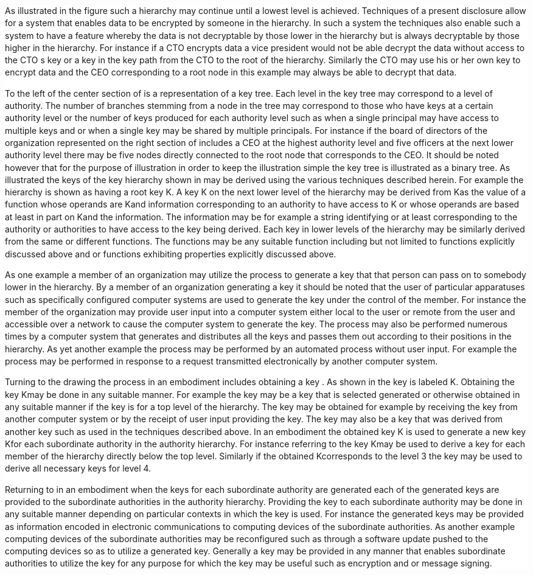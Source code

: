 As illustrated in the figure such a hierarchy may continue until a lowest level is achieved. Techniques of a present disclosure allow for a system that enables data to be encrypted by someone in the hierarchy. In such a system the techniques also enable such a system to have a feature whereby the data is not decryptable by those lower in the hierarchy but is always decryptable by those higher in the hierarchy. For instance if a CTO encrypts data a vice president would not be able decrypt the data without access to the CTO s key or a key in the key path from the CTO to the root of the hierarchy. Similarly the CTO may use his or her own key to encrypt data and the CEO corresponding to a root node in this example may always be able to decrypt that data.

To the left of the center section of is a representation of a key tree. Each level in the key tree may correspond to a level of authority. The number of branches stemming from a node in the tree may correspond to those who have keys at a certain authority level or the number of keys produced for each authority level such as when a single principal may have access to multiple keys and or when a single key may be shared by multiple principals. For instance if the board of directors of the organization represented on the right section of includes a CEO at the highest authority level and five officers at the next lower authority level there may be five nodes directly connected to the root node that corresponds to the CEO. It should be noted however that for the purpose of illustration in order to keep the illustration simple the key tree is illustrated as a binary tree. As illustrated the keys of the key hierarchy shown in may be derived using the various techniques described herein. For example the hierarchy is shown as having a root key K. A key K on the next lower level of the hierarchy may be derived from Kas the value of a function whose operands are Kand information corresponding to an authority to have access to K or whose operands are based at least in part on Kand the information. The information may be for example a string identifying or at least corresponding to the authority or authorities to have access to the key being derived. Each key in lower levels of the hierarchy may be similarly derived from the same or different functions. The functions may be any suitable function including but not limited to functions explicitly discussed above and or functions exhibiting properties explicitly discussed above.

As one example a member of an organization may utilize the process to generate a key that that person can pass on to somebody lower in the hierarchy. By a member of an organization generating a key it should be noted that the user of particular apparatuses such as specifically configured computer systems are used to generate the key under the control of the member. For instance the member of the organization may provide user input into a computer system either local to the user or remote from the user and accessible over a network to cause the computer system to generate the key. The process may also be performed numerous times by a computer system that generates and distributes all the keys and passes them out according to their positions in the hierarchy. As yet another example the process may be performed by an automated process without user input. For example the process may be performed in response to a request transmitted electronically by another computer system.

Turning to the drawing the process in an embodiment includes obtaining a key . As shown in the key is labeled K. Obtaining the key Kmay be done in any suitable manner. For example the key may be a key that is selected generated or otherwise obtained in any suitable manner if the key is for a top level of the hierarchy. The key may be obtained for example by receiving the key from another computer system or by the receipt of user input providing the key. The key may also be a key that was derived from another key such as used in the techniques described above. In an embodiment the obtained key K is used to generate a new key Kfor each subordinate authority in the authority hierarchy. For instance referring to the key Kmay be used to derive a key for each member of the hierarchy directly below the top level. Similarly if the obtained Kcorresponds to the level 3 the key may be used to derive all necessary keys for level 4.

Returning to in an embodiment when the keys for each subordinate authority are generated each of the generated keys are provided to the subordinate authorities in the authority hierarchy. Providing the key to each subordinate authority may be done in any suitable manner depending on particular contexts in which the key is used. For instance the generated keys may be provided as information encoded in electronic communications to computing devices of the subordinate authorities. As another example computing devices of the subordinate authorities may be reconfigured such as through a software update pushed to the computing devices so as to utilize a generated key. Generally a key may be provided in any manner that enables subordinate authorities to utilize the key for any purpose for which the key may be useful such as encryption and or message signing.
